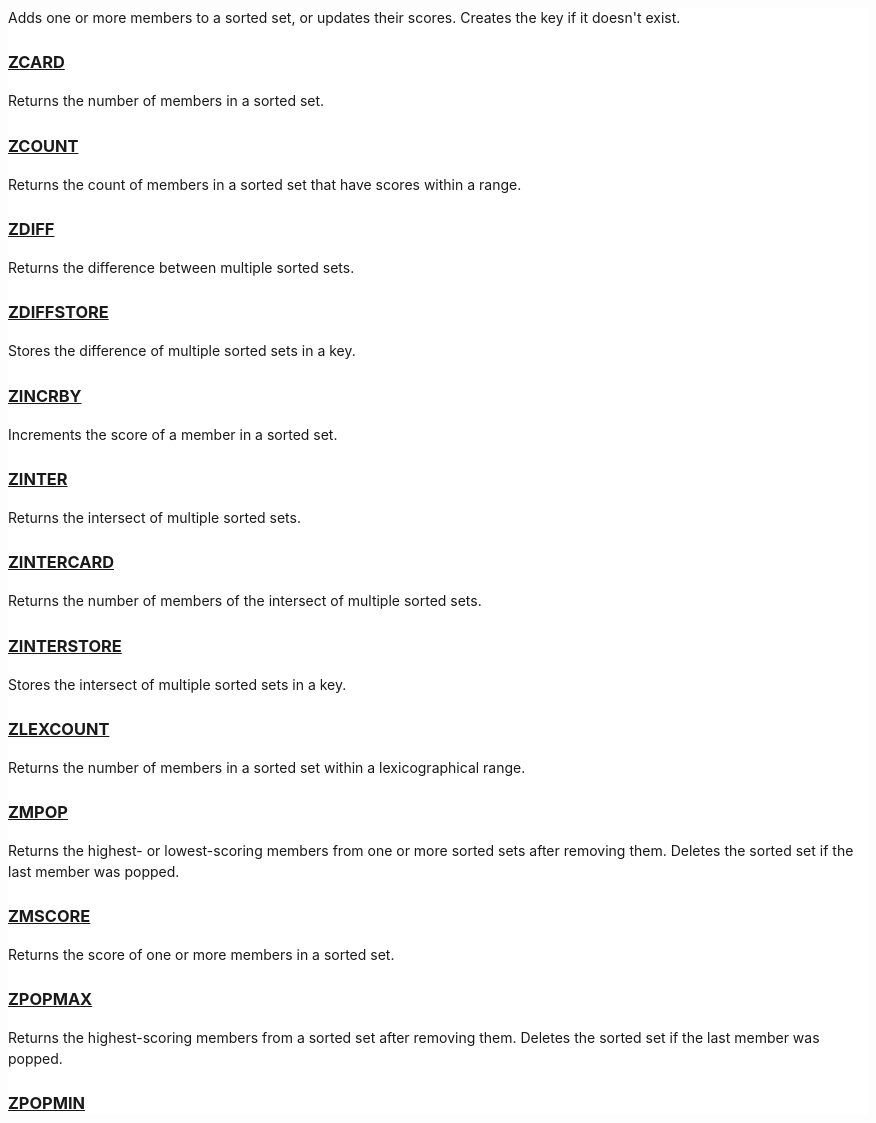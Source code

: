 Adds one or more members to a sorted set, or updates their scores. Creates the key if it doesn't exist.

### [ZCARD](https://redis.io/commands/zcard/)

Returns the number of members in a sorted set.

### [ZCOUNT](https://redis.io/commands/zcount/)

Returns the count of members in a sorted set that have scores within a range.

### [ZDIFF](https://redis.io/commands/zdiff/)

Returns the difference between multiple sorted sets.

### [ZDIFFSTORE](https://redis.io/commands/zdiffstore/)

Stores the difference of multiple sorted sets in a key.

### [ZINCRBY](https://redis.io/commands/zincrby/)

Increments the score of a member in a sorted set.

### [ZINTER](https://redis.io/commands/zinter/)

Returns the intersect of multiple sorted sets.

### [ZINTERCARD](https://redis.io/commands/zintercard/)

Returns the number of members of the intersect of multiple sorted sets.

### [ZINTERSTORE](https://redis.io/commands/zinterstore/)

Stores the intersect of multiple sorted sets in a key.

### [ZLEXCOUNT](https://redis.io/commands/zlexcount/)

Returns the number of members in a sorted set within a lexicographical range.

### [ZMPOP](https://redis.io/commands/zmpop/)

Returns the highest- or lowest-scoring members from one or more sorted sets after removing them. Deletes the sorted set if the last member was popped.

### [ZMSCORE](https://redis.io/commands/zmscore/)

Returns the score of one or more members in a sorted set.

### [ZPOPMAX](https://redis.io/commands/zpopmax/)

Returns the highest-scoring members from a sorted set after removing them. Deletes the sorted set if the last member was popped.

### [ZPOPMIN](https://redis.io/commands/zpopmin/)

